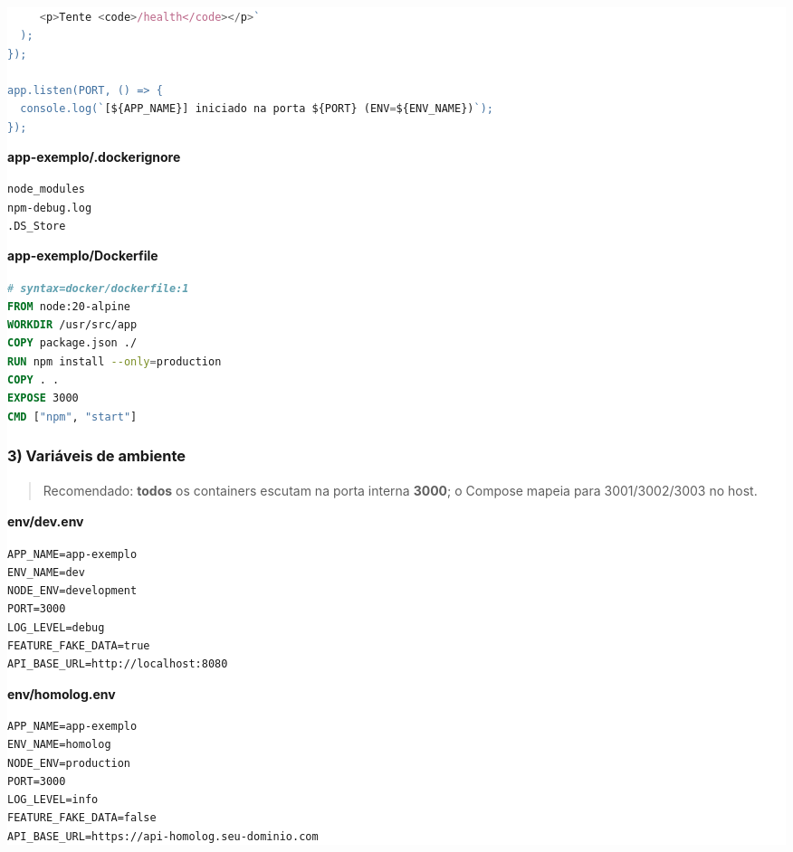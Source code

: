 ```js
     <p>Tente <code>/health</code></p>`
  );
});

app.listen(PORT, () => {
  console.log(`[${APP_NAME}] iniciado na porta ${PORT} (ENV=${ENV_NAME})`);
});
```

**app-exemplo/.dockerignore**
```
node_modules
npm-debug.log
.DS_Store
```

**app-exemplo/Dockerfile**
```Dockerfile
# syntax=docker/dockerfile:1
FROM node:20-alpine
WORKDIR /usr/src/app
COPY package.json ./
RUN npm install --only=production
COPY . .
EXPOSE 3000
CMD ["npm", "start"]
```

### 3) Variáveis de ambiente

> Recomendado: **todos** os containers escutam na porta interna **3000**; o Compose mapeia para 3001/3002/3003 no host.

**env/dev.env**
```env
APP_NAME=app-exemplo
ENV_NAME=dev
NODE_ENV=development
PORT=3000
LOG_LEVEL=debug
FEATURE_FAKE_DATA=true
API_BASE_URL=http://localhost:8080
```

**env/homolog.env**
```env
APP_NAME=app-exemplo
ENV_NAME=homolog
NODE_ENV=production
PORT=3000
LOG_LEVEL=info
FEATURE_FAKE_DATA=false
API_BASE_URL=https://api-homolog.seu-dominio.com
```

